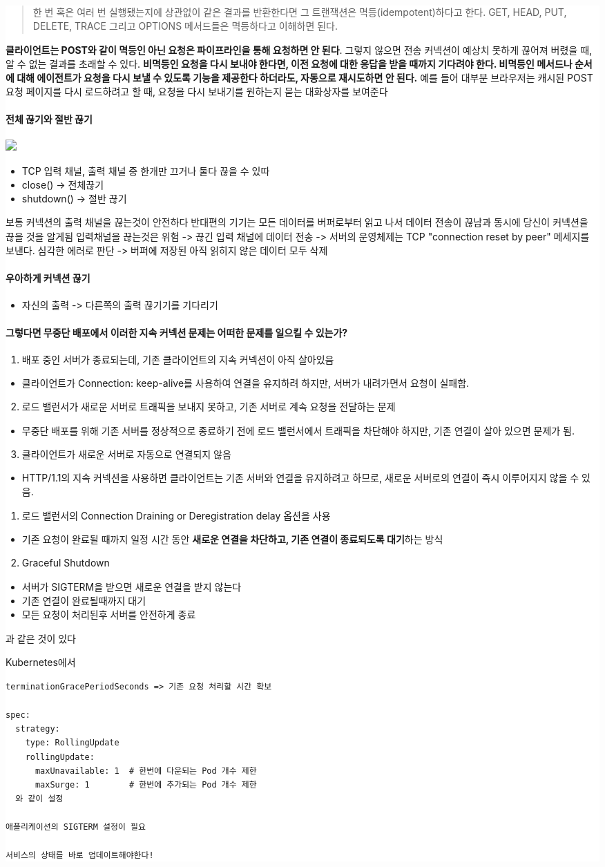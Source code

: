 > 한 번 혹은 여러 번 실행됐는지에 상관없이 같은 결과를 반환한다면 그 트랜잭션은 멱등(idempotent)하다고 한다. GET, HEAD, PUT, DELETE, TRACE 그리고 OPTIONS 메서드들은 멱등하다고 이해하면 된다. 

**클라이언트는 POST와 같이 멱등인 아닌 요청은 파이프라인을 통해 요청하면 안 된다**. 그렇지 않으면 전송 커넥션이 예상치 못하게 끊어져 버렸을 때, 알 수 없는 결과를 초래할 수 있다. **비멱등인 요청을 다시 보내야 한다면, 이전 요청에 대한 응답을 받을 때까지 기다려야 한다. 비멱등인 메서드나 순서에 대해 에이전트가 요청을 다시 보낼 수 있도록 기능을 제공한다 하더라도, 자동으로 재시도하면 안 된다.** 예를 들어 대부분 브라우저는 캐시된 POST 요청 페이지를 다시 로드하려고 할 때, 요청을 다시 보내기를 원하는지 묻는 대화상자를 보여준다

#### 전체 끊기와 절반 끊기
![](https://i.imgur.com/EFFYlwu.png)

- TCP 입력 채널, 출력 채널 중 한개만 끄거나 둘다 끊을 수 있따
- close() -> 전체끊기
- shutdown() -> 절반 끊기

보통 커넥션의 출력 채널을 끊는것이 안전하다
반대편의 기기는 모든 데이터를 버퍼로부터 읽고 나서 데이터 전송이 끊남과 동시에 당신이 커넥션을 끊을 것을 알게됨
입력채널을 끊는것은 위험 -> 끊긴 입력 채널에 데이터 전송 -> 서버의 운영체제는 TCP "connection reset by peer" 메세지를 보낸다. 심각한 에러로 판단 -> 버퍼에 저장된 아직 읽히지 않은 데이터 모두 삭제

#### 우아하게 커넥션 끊기
- 자신의 출력 -> 다른쪽의 출력 끊기기를 기다리기 

#### 그렇다면 무중단 배포에서 이러한 지속 커넥션 문제는 어떠한 문제를 일으킬 수 있는가?
1. 배포 중인 서버가 종료되는데, 기존 클라이언트의 지속 커넥션이 아직 살아있음
- 클라이언트가 Connection: keep-alive를 사용하여 연결을 유지하려 하지만, 서버가 내려가면서 요청이 실패함.
2.	로드 밸런서가 새로운 서버로 트래픽을 보내지 못하고, 기존 서버로 계속 요청을 전달하는 문제
- 무중단 배포를 위해 기존 서버를 정상적으로 종료하기 전에 로드 밸런서에서 트래픽을 차단해야 하지만, 기존 연결이 살아 있으면 문제가 됨.
3. 클라이언트가 새로운 서버로 자동으로 연결되지 않음
- HTTP/1.1의 지속 커넥션을 사용하면 클라이언트는 기존 서버와 연결을 유지하려고 하므로, 새로운 서버로의 연결이 즉시 이루어지지 않을 수 있음.


1. 로드 밸런서의 Connection Draining or Deregistration delay 옵션을 사용
- 기존 요청이 완료될 때까지 일정 시간 동안 **새로운 연결을 차단하고, 기존 연결이 종료되도록 대기**하는 방식
2. Graceful Shutdown 
- 서버가 SIGTERM을 받으면 새로운 연결을 받지 않는다
- 기존 연결이 완료될때까지 대기
- 모든 요청이 처리된후 서버를 안전하게 종료

과 같은 것이 있다

Kubernetes에서
```
terminationGracePeriodSeconds => 기존 요청 처리할 시간 확보

spec:
  strategy:
    type: RollingUpdate
    rollingUpdate:
      maxUnavailable: 1  # 한번에 다운되는 Pod 개수 제한
      maxSurge: 1        # 한번에 추가되는 Pod 개수 제한
  와 같이 설정

애플리케이션의 SIGTERM 설정이 필요

서비스의 상태를 바로 업데이트해야한다!
```
